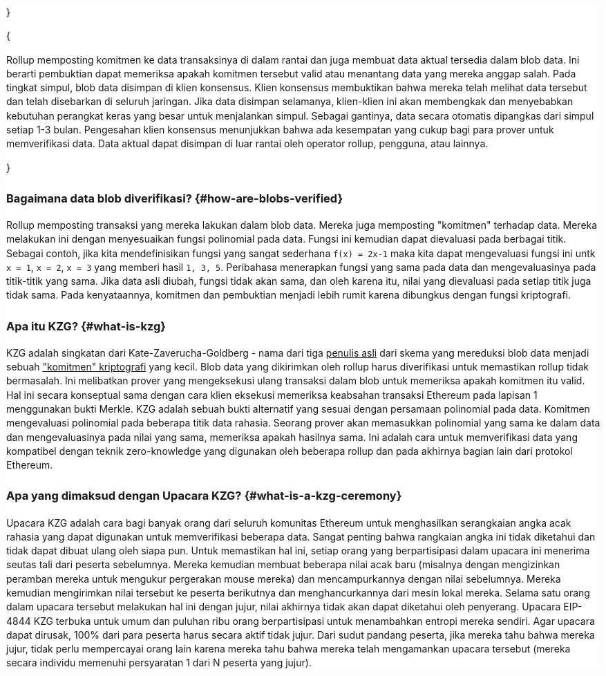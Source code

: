 </ExpandableCard>
}

{
<ExpandableCard title="Mengapa menghapus data blob diperbolehkan?" eventCategory="/roadmap/danksharding" eventName="clicked why is it OK to delete the blob data?">

Rollup memposting komitmen ke data transaksinya di dalam rantai dan juga membuat data aktual tersedia dalam blob data. Ini berarti pembuktian dapat memeriksa apakah komitmen tersebut valid atau menantang data yang mereka anggap salah. Pada tingkat simpul, blob data disimpan di klien konsensus. Klien konsensus membuktikan bahwa mereka telah melihat data tersebut dan telah disebarkan di seluruh jaringan. Jika data disimpan selamanya, klien-klien ini akan membengkak dan menyebabkan kebutuhan perangkat keras yang besar untuk menjalankan simpul. Sebagai gantinya, data secara otomatis dipangkas dari simpul setiap 1-3 bulan. Pengesahan klien konsensus menunjukkan bahwa ada kesempatan yang cukup bagi para prover untuk memverifikasi data. Data aktual dapat disimpan di luar rantai oleh operator rollup, pengguna, atau lainnya.

</ExpandableCard>
}

### Bagaimana data blob diverifikasi? \{#how-are-blobs-verified}

Rollup memposting transaksi yang mereka lakukan dalam blob data. Mereka juga memposting "komitmen" terhadap data. Mereka melakukan ini dengan menyesuaikan fungsi polinomial pada data. Fungsi ini kemudian dapat dievaluasi pada berbagai titik. Sebagai contoh, jika kita mendefinisikan fungsi yang sangat sederhana `f(x) = 2x-1` maka kita dapat mengevaluasi fungsi ini untk `x = 1`, `x = 2`, `x = 3` yang memberi hasil `1, 3, 5`. Peribahasa menerapkan fungsi yang sama pada data dan mengevaluasinya pada titik-titik yang sama. Jika data asli diubah, fungsi tidak akan sama, dan oleh karena itu, nilai yang dievaluasi pada setiap titik juga tidak sama. Pada kenyataannya, komitmen dan pembuktian menjadi lebih rumit karena dibungkus dengan fungsi kriptografi.

### Apa itu KZG? \{#what-is-kzg}

KZG adalah singkatan dari Kate-Zaverucha-Goldberg - nama dari tiga [penulis asli](https://link.springer.com/chapter/10.1007/978-3-642-17373-8_11) dari skema yang mereduksi blob data menjadi sebuah ["komitmen" kriptografi](https://dankradfeist.de/ethereum/2020/06/16/kate-polynomial-commitments.html) yang kecil. Blob data yang dikirimkan oleh rollup harus diverifikasi untuk memastikan rollup tidak bermasalah. Ini melibatkan prover yang mengeksekusi ulang transaksi dalam blob untuk memeriksa apakah komitmen itu valid. Hal ini secara konseptual sama dengan cara klien eksekusi memeriksa keabsahan transaksi Ethereum pada lapisan 1 menggunakan bukti Merkle. KZG adalah sebuah bukti alternatif yang sesuai dengan persamaan polinomial pada data. Komitmen mengevaluasi polinomial pada beberapa titik data rahasia. Seorang prover akan memasukkan polinomial yang sama ke dalam data dan mengevaluasinya pada nilai yang sama, memeriksa apakah hasilnya sama. Ini adalah cara untuk memverifikasi data yang kompatibel dengan teknik zero-knowledge yang digunakan oleh beberapa rollup dan pada akhirnya bagian lain dari protokol Ethereum.

### Apa yang dimaksud dengan Upacara KZG? \{#what-is-a-kzg-ceremony}

Upacara KZG adalah cara bagi banyak orang dari seluruh komunitas Ethereum untuk menghasilkan serangkaian angka acak rahasia yang dapat digunakan untuk memverifikasi beberapa data. Sangat penting bahwa rangkaian angka ini tidak diketahui dan tidak dapat dibuat ulang oleh siapa pun. Untuk memastikan hal ini, setiap orang yang berpartisipasi dalam upacara ini menerima seutas tali dari peserta sebelumnya. Mereka kemudian membuat beberapa nilai acak baru (misalnya dengan mengizinkan peramban mereka untuk mengukur pergerakan mouse mereka) dan mencampurkannya dengan nilai sebelumnya. Mereka kemudian mengirimkan nilai tersebut ke peserta berikutnya dan menghancurkannya dari mesin lokal mereka. Selama satu orang dalam upacara tersebut melakukan hal ini dengan jujur, nilai akhirnya tidak akan dapat diketahui oleh penyerang. Upacara EIP-4844 KZG terbuka untuk umum dan puluhan ribu orang berpartisipasi untuk menambahkan entropi mereka sendiri. Agar upacara dapat dirusak, 100% dari para peserta harus secara aktif tidak jujur. Dari sudut pandang peserta, jika mereka tahu bahwa mereka jujur, tidak perlu mempercayai orang lain karena mereka tahu bahwa mereka telah mengamankan upacara tersebut (mereka secara individu memenuhi persyaratan 1 dari N peserta yang jujur).
